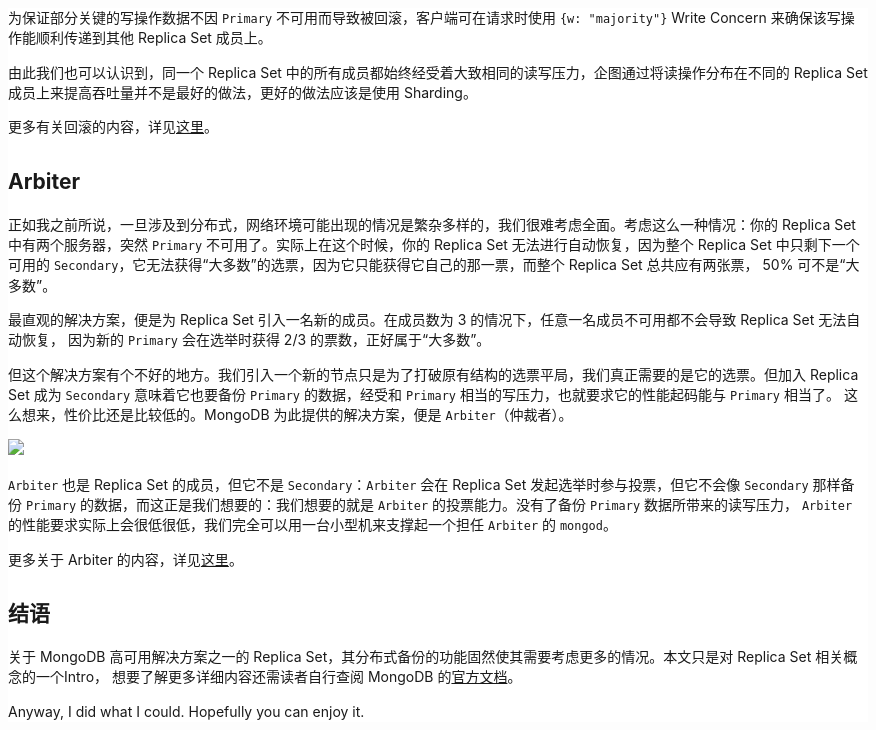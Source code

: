 为保证部分关键的写操作数据不因 `Primary` 不可用而导致被回滚，客户端可在请求时使用 `{w: "majority"}` Write Concern
来确保该写操作能顺利传递到其他 Replica Set 成员上。

由此我们也可以认识到，同一个 Replica Set 中的所有成员都始终经受着大致相同的读写压力，企图通过将读操作分布在不同的 Replica Set
成员上来提高吞吐量并不是最好的做法，更好的做法应该是使用 Sharding。

更多有关回滚的内容，详见[这里](https://docs.mongodb.org/manual/core/replica-set-rollbacks/)。

<h2 id="arbiter">Arbiter</h2>

正如我之前所说，一旦涉及到分布式，网络环境可能出现的情况是繁杂多样的，我们很难考虑全面。考虑这么一种情况：你的 Replica Set
中有两个服务器，突然 `Primary` 不可用了。实际上在这个时候，你的 Replica Set 无法进行自动恢复，因为整个 Replica Set
中只剩下一个可用的 `Secondary`，它无法获得“大多数”的选票，因为它只能获得它自己的那一票，而整个 Replica Set 总共应有两张票，
50% 可不是“大多数”。

最直观的解决方案，便是为 Replica Set 引入一名新的成员。在成员数为 3 的情况下，任意一名成员不可用都不会导致 Replica Set 无法自动恢复，
因为新的 `Primary` 会在选举时获得 2/3 的票数，正好属于“大多数”。

但这个解决方案有个不好的地方。我们引入一个新的节点只是为了打破原有结构的选票平局，我们真正需要的是它的选票。但加入 Replica Set
成为 `Secondary` 意味着它也要备份 `Primary` 的数据，经受和 `Primary` 相当的写压力，也就要求它的性能起码能与 `Primary` 相当了。
这么想来，性价比还是比较低的。MongoDB 为此提供的解决方案，便是 `Arbiter`（仲裁者）。

![](https://docs.mongodb.com/manual/_images/replica-set-primary-with-secondary-and-arbiter.bakedsvg.svg)

`Arbiter` 也是 Replica Set 的成员，但它不是 `Secondary`：`Arbiter` 会在 Replica Set 发起选举时参与投票，但它不会像 `Secondary`
那样备份 `Primary` 的数据，而这正是我们想要的：我们想要的就是 `Arbiter` 的投票能力。没有了备份 `Primary` 数据所带来的读写压力，
`Arbiter` 的性能要求实际上会很低很低，我们完全可以用一台小型机来支撑起一个担任 `Arbiter` 的 `mongod`。

更多关于 Arbiter 的内容，详见[这里](https://docs.mongodb.com/manual/core/replica-set-arbiter/)。

## 结语

关于 MongoDB 高可用解决方案之一的 Replica Set，其分布式备份的功能固然使其需要考虑更多的情况。本文只是对 Replica Set 相关概念的一个Intro，
想要了解更多详细内容还需读者自行查阅 MongoDB 的[官方文档](https://docs.mongodb.com/manual/replication/)。

Anyway, I did what I could. Hopefully you can enjoy it.
